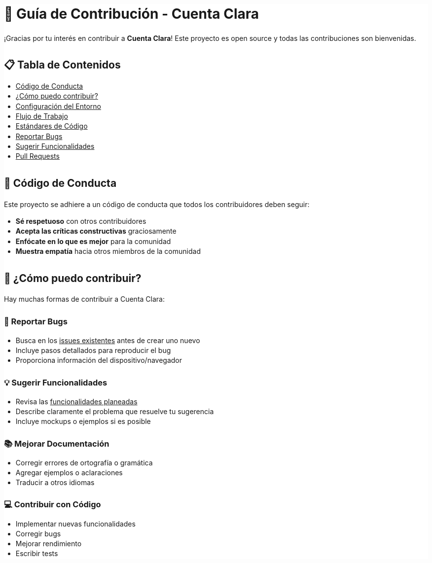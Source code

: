 # 🤝 Guía de Contribución - Cuenta Clara

¡Gracias por tu interés en contribuir a **Cuenta Clara**! Este proyecto es open source y todas las contribuciones son bienvenidas.

## 📋 Tabla de Contenidos

- [Código de Conducta](#código-de-conducta)
- [¿Cómo puedo contribuir?](#cómo-puedo-contribuir)
- [Configuración del Entorno](#configuración-del-entorno)
- [Flujo de Trabajo](#flujo-de-trabajo)
- [Estándares de Código](#estándares-de-código)
- [Reportar Bugs](#reportar-bugs)
- [Sugerir Funcionalidades](#sugerir-funcionalidades)
- [Pull Requests](#pull-requests)

## 🤝 Código de Conducta

Este proyecto se adhiere a un código de conducta que todos los contribuidores deben seguir:

- **Sé respetuoso** con otros contribuidores
- **Acepta las críticas constructivas** graciosamente
- **Enfócate en lo que es mejor** para la comunidad
- **Muestra empatía** hacia otros miembros de la comunidad

## 🚀 ¿Cómo puedo contribuir?

Hay muchas formas de contribuir a Cuenta Clara:

### 🐛 Reportar Bugs
- Busca en los [issues existentes](https://github.com/tu-usuario/cuenta-clara/issues) antes de crear uno nuevo
- Incluye pasos detallados para reproducir el bug
- Proporciona información del dispositivo/navegador

### 💡 Sugerir Funcionalidades
- Revisa las [funcionalidades planeadas](https://github.com/tu-usuario/cuenta-clara/projects)
- Describe claramente el problema que resuelve tu sugerencia
- Incluye mockups o ejemplos si es posible

### 📚 Mejorar Documentación
- Corregir errores de ortografía o gramática
- Agregar ejemplos o aclaraciones
- Traducir a otros idiomas

### 💻 Contribuir con Código
- Implementar nuevas funcionalidades
- Corregir bugs
- Mejorar rendimiento
- Escribir tests
